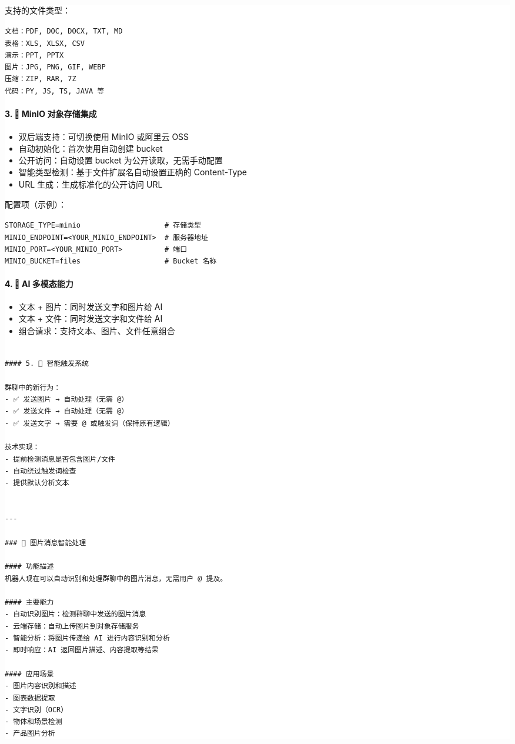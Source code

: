 支持的文件类型：
```
文档：PDF, DOC, DOCX, TXT, MD
表格：XLS, XLSX, CSV
演示：PPT, PPTX
图片：JPG, PNG, GIF, WEBP
压缩：ZIP, RAR, 7Z
代码：PY, JS, TS, JAVA 等
```

#### 3. 💾 MinIO 对象存储集成

- 双后端支持：可切换使用 MinIO 或阿里云 OSS
- 自动初始化：首次使用自动创建 bucket
- 公开访问：自动设置 bucket 为公开读取，无需手动配置
- 智能类型检测：基于文件扩展名自动设置正确的 Content-Type
- URL 生成：生成标准化的公开访问 URL

配置项（示例）：
```env
STORAGE_TYPE=minio                    # 存储类型
MINIO_ENDPOINT=<YOUR_MINIO_ENDPOINT>  # 服务器地址
MINIO_PORT=<YOUR_MINIO_PORT>          # 端口
MINIO_BUCKET=files                    # Bucket 名称
```

#### 4. 🤖 AI 多模态能力

- 文本 + 图片：同时发送文字和图片给 AI
- 文本 + 文件：同时发送文字和文件给 AI
- 组合请求：支持文本、图片、文件任意组合

```

#### 5. 🎯 智能触发系统

群聊中的新行为：
- ✅ 发送图片 → 自动处理（无需 @）
- ✅ 发送文件 → 自动处理（无需 @）
- ✅ 发送文字 → 需要 @ 或触发词（保持原有逻辑）

技术实现：
- 提前检测消息是否包含图片/文件
- 自动绕过触发词检查
- 提供默认分析文本


---

### 📸 图片消息智能处理

#### 功能描述
机器人现在可以自动识别和处理群聊中的图片消息，无需用户 @ 提及。

#### 主要能力
- 自动识别图片：检测群聊中发送的图片消息
- 云端存储：自动上传图片到对象存储服务
- 智能分析：将图片传递给 AI 进行内容识别和分析
- 即时响应：AI 返回图片描述、内容提取等结果

#### 应用场景
- 图片内容识别和描述
- 图表数据提取
- 文字识别（OCR）
- 物体和场景检测
- 产品图片分析
```